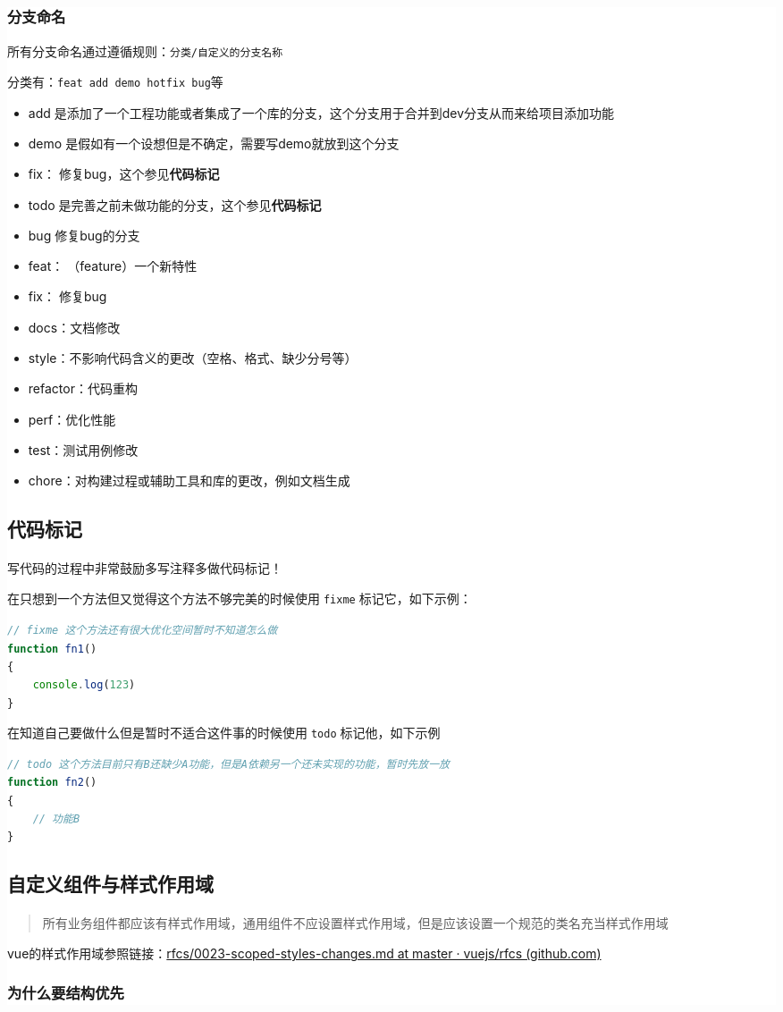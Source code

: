 ### 分支命名

所有分支命名通过遵循规则：`分类/自定义的分支名称`

分类有：`feat add demo hotfix bug`等

- add 是添加了一个工程功能或者集成了一个库的分支，这个分支用于合并到dev分支从而来给项目添加功能
- demo 是假如有一个设想但是不确定，需要写demo就放到这个分支
- fix： 修复bug，这个参见**代码标记**
- todo 是完善之前未做功能的分支，这个参见**代码标记**



- bug 修复bug的分支
- feat： （feature）一个新特性
- fix： 修复bug
- docs：文档修改
- style：不影响代码含义的更改（空格、格式、缺少分号等）
- refactor：代码重构
- perf：优化性能
- test：测试用例修改
- chore：对构建过程或辅助工具和库的更改，例如文档生成

## 代码标记

写代码的过程中非常鼓励多写注释多做代码标记！

在只想到一个方法但又觉得这个方法不够完美的时候使用 `fixme` 标记它，如下示例：

```javascript
// fixme 这个方法还有很大优化空间暂时不知道怎么做
function fn1()
{
	console.log(123)
}
```

在知道自己要做什么但是暂时不适合这件事的时候使用 `todo` 标记他，如下示例

```javascript
// todo 这个方法目前只有B还缺少A功能，但是A依赖另一个还未实现的功能，暂时先放一放
function fn2()
{
    // 功能B
}
```

## 自定义组件与样式作用域

> 所有业务组件都应该有样式作用域，通用组件不应设置样式作用域，但是应该设置一个规范的类名充当样式作用域

vue的样式作用域参照链接：[rfcs/0023-scoped-styles-changes.md at master · vuejs/rfcs (github.com)](https://github.com/vuejs/rfcs/blob/master/active-rfcs/0023-scoped-styles-changes.md)

### 为什么要结构优先
